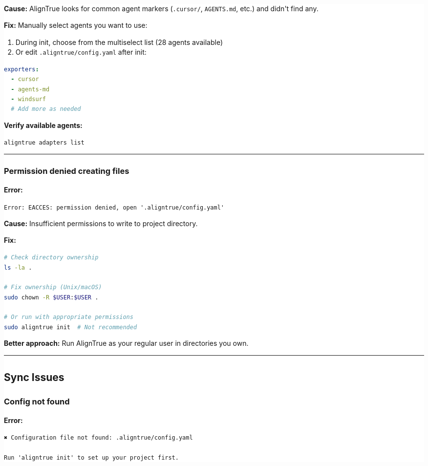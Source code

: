 **Cause:** AlignTrue looks for common agent markers (`.cursor/`, `AGENTS.md`, etc.) and didn't find any.

**Fix:** Manually select agents you want to use:

1. During init, choose from the multiselect list (28 agents available)
2. Or edit `.aligntrue/config.yaml` after init:

```yaml
exporters:
  - cursor
  - agents-md
  - windsurf
  # Add more as needed
```

**Verify available agents:**

```bash
aligntrue adapters list
```

---

### Permission denied creating files

**Error:**

```
Error: EACCES: permission denied, open '.aligntrue/config.yaml'
```

**Cause:** Insufficient permissions to write to project directory.

**Fix:**

```bash
# Check directory ownership
ls -la .

# Fix ownership (Unix/macOS)
sudo chown -R $USER:$USER .

# Or run with appropriate permissions
sudo aligntrue init  # Not recommended
```

**Better approach:** Run AlignTrue as your regular user in directories you own.

---

## Sync Issues

### Config not found

**Error:**

```
✖ Configuration file not found: .aligntrue/config.yaml

Run 'aligntrue init' to set up your project first.
```
